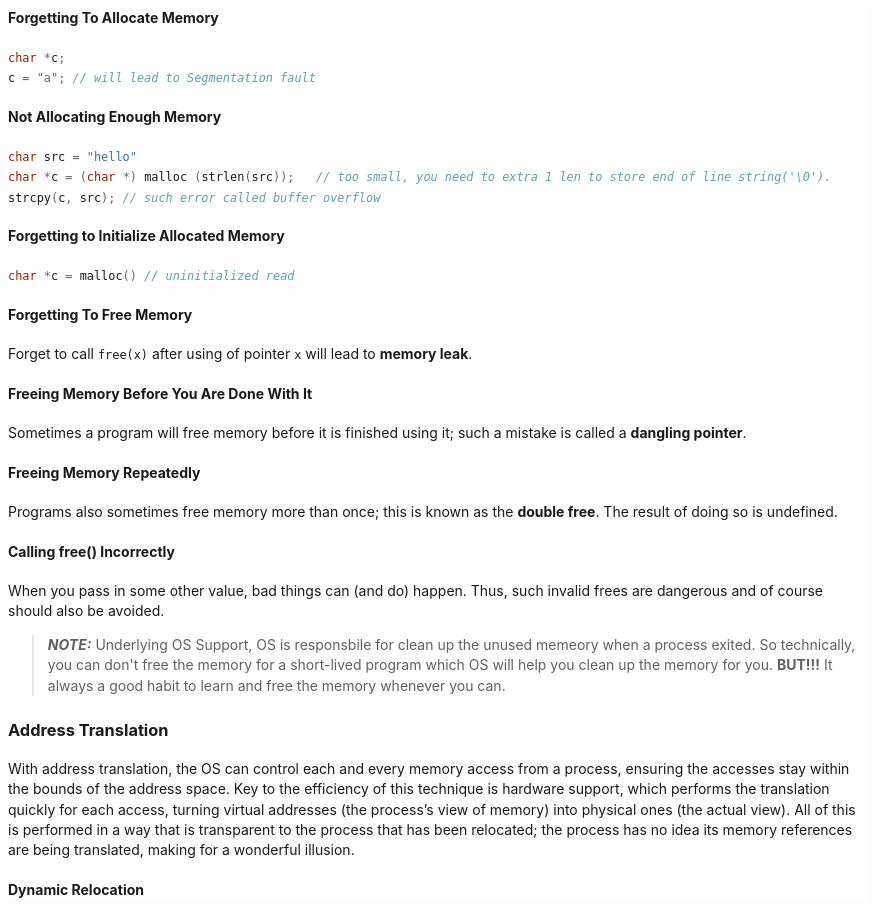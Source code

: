 #### Forgetting To Allocate Memory

```c
char *c;
c = "a"; // will lead to Segmentation fault
```

#### Not Allocating Enough Memory

```c
char src = "hello"
char *c = (char *) malloc (strlen(src));   // too small, you need to extra 1 len to store end of line string('\0'). 
strcpy(c, src); // such error called buffer overflow
```

#### Forgetting to Initialize Allocated Memory

```c
char *c = malloc() // uninitialized read
```

#### Forgetting To Free Memory

Forget to call `free(x)` after using of pointer `x` will lead to **memory leak**.

#### Freeing Memory Before You Are Done With It

Sometimes a program will free memory before it is finished using it; such a mistake is called a **dangling pointer**.

#### Freeing Memory Repeatedly

Programs also sometimes free memory more than once; this is known as the **double free**. The result of doing so is undefined.

#### Calling free() Incorrectly

When you pass in some other value, bad things can (and do) happen. Thus, such invalid frees are dangerous and of course should also be avoided.

> **_NOTE:_**  Underlying OS Support, OS is responsbile for clean up the unused memeory when a process exited. So technically, you can don't free the memory for a short-lived program which OS will help you clean up the memory for you. **BUT!!!** It always a good habit to learn and free the memory whenever you can.

### Address Translation

With address translation, the OS can control each and every memory access from a process, ensuring the accesses stay within the bounds of the address space. Key to the efficiency of this technique is hardware support, which performs the translation quickly for each access, turning virtual addresses (the process’s view of memory) into physical ones (the actual view). All of this is performed in a way that is transparent to the process that has been relocated; the process has no idea its memory references are being translated, making for a wonderful illusion.

#### Dynamic Relocation
